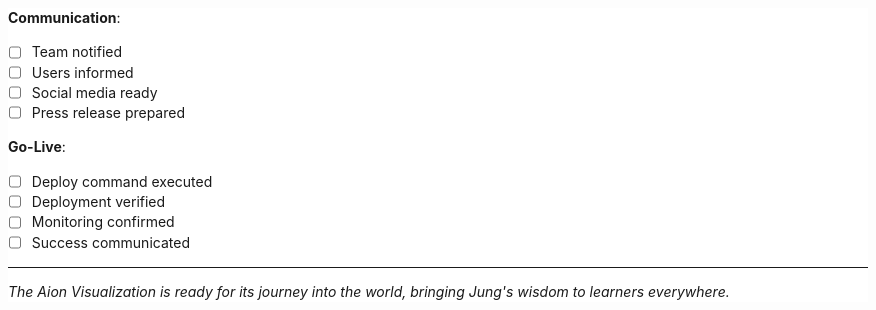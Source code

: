 **Communication**:
- [ ] Team notified
- [ ] Users informed
- [ ] Social media ready
- [ ] Press release prepared

**Go-Live**:
- [ ] Deploy command executed
- [ ] Deployment verified
- [ ] Monitoring confirmed
- [ ] Success communicated

---

*The Aion Visualization is ready for its journey into the world, bringing Jung's wisdom to learners everywhere.*